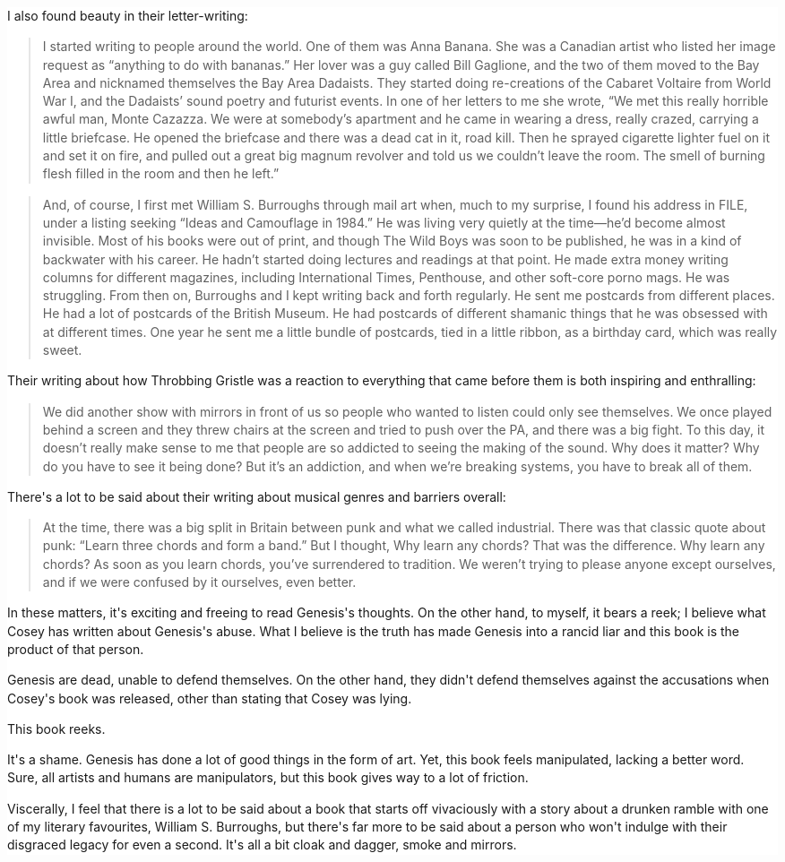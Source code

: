 I also found beauty in their letter-writing:

> I started writing to people around the world. One of them was Anna Banana. She was a Canadian artist who listed her image request as “anything to do with bananas.” Her lover was a guy called Bill Gaglione, and the two of them moved to the Bay Area and nicknamed themselves the Bay Area Dadaists. They started doing re-creations of the Cabaret Voltaire from World War I, and the Dadaists’ sound poetry and futurist events. In one of her letters to me she wrote, “We met this really horrible awful man, Monte Cazazza. We were at somebody’s apartment and he came in wearing a dress, really crazed, carrying a little briefcase. He opened the briefcase and there was a dead cat in it, road kill. Then he sprayed cigarette lighter fuel on it and set it on fire, and pulled out a great big magnum revolver and told us we couldn’t leave the room. The smell of burning flesh filled in the room and then he left.”

> And, of course, I first met William S. Burroughs through mail art when, much to my surprise, I found his address in FILE, under a listing seeking “Ideas and Camouflage in 1984.” He was living very quietly at the time—he’d become almost invisible. Most of his books were out of print, and though The Wild Boys was soon to be published, he was in a kind of backwater with his career. He hadn’t started doing lectures and readings at that point. He made extra money writing columns for different magazines, including International Times, Penthouse, and other soft-core porno mags. He was struggling. From then on, Burroughs and I kept writing back and forth regularly. He sent me postcards from different places. He had a lot of postcards of the British Museum. He had postcards of different shamanic things that he was obsessed with at different times. One year he sent me a little bundle of postcards, tied in a little ribbon, as a birthday card, which was really sweet.

Their writing about how Throbbing Gristle was a reaction to everything that came before them is both inspiring and enthralling:

> We did another show with mirrors in front of us so people who wanted to listen could only see themselves. We once played behind a screen and they threw chairs at the screen and tried to push over the PA, and there was a big fight. To this day, it doesn’t really make sense to me that people are so addicted to seeing the making of the sound. Why does it matter? Why do you have to see it being done? But it’s an addiction, and when we’re breaking systems, you have to break all of them.

There's a lot to be said about their writing about musical genres and barriers overall:

> At the time, there was a big split in Britain between punk and what we called industrial. There was that classic quote about punk: “Learn three chords and form a band.” But I thought, Why learn any chords? That was the difference. Why learn any chords? As soon as you learn chords, you’ve surrendered to tradition. We weren’t trying to please anyone except ourselves, and if we were confused by it ourselves, even better.

In these matters, it's exciting and freeing to read Genesis's thoughts. On the other hand, to myself, it bears a reek; I believe what Cosey has written about Genesis's abuse. What I believe is the truth has made Genesis into a rancid liar and this book is the product of that person.

Genesis are dead, unable to defend themselves. On the other hand, they didn't defend themselves against the accusations when Cosey's book was released, other than stating that Cosey was lying.

This book reeks.

It's a shame. Genesis has done a lot of good things in the form of art. Yet, this book feels manipulated, lacking a better word. Sure, all artists and humans are manipulators, but this book gives way to a lot of friction.

Viscerally, I feel that there is a lot to be said about a book that starts off vivaciously with a story about a drunken ramble with one of my literary favourites, William S. Burroughs, but there's far more to be said about a person who won't indulge with their disgraced legacy for even a second. It's all a bit cloak and dagger, smoke and mirrors.

